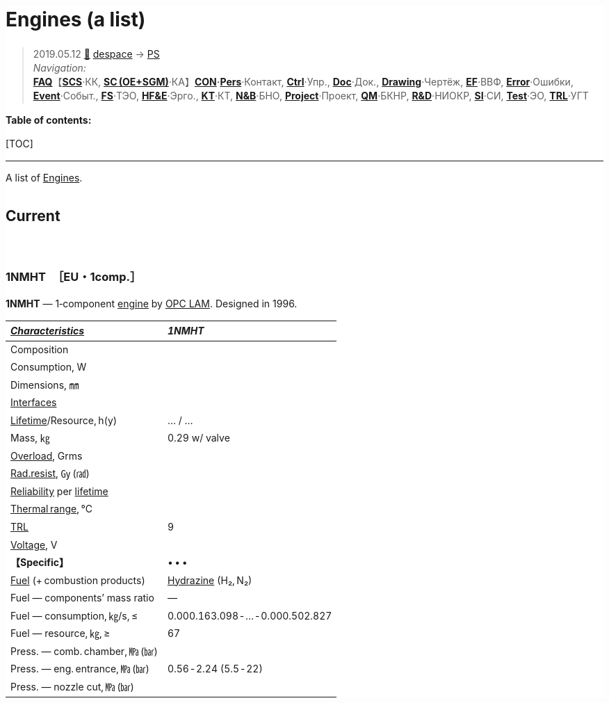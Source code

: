 # Engines (a list)
> 2019.05.12 [🚀](../../index/index.md) [despace](index.md) → [PS](ps.md)  
> *Navigation:*  
> **[FAQ](faq.md)**【**[SCS](scs.md)**·КК, **[SC (OE+SGM)](sc.md)**·КА】**[CON](contact.md)·[Pers](person.md)**·Контакт, **[Ctrl](control.md)**·Упр., **[Doc](doc.md)**·Док., **[Drawing](drawing.md)**·Чертёж, **[EF](ef.md)**·ВВФ, **[Error](error.md)**·Ошибки, **[Event](event.md)**·Событ., **[FS](fs.md)**·ТЭО, **[HF&E](hfe.md)**·Эрго., **[KT](kt.md)**·КТ, **[N&B](nnb.md)**·БНО, **[Project](project.md)**·Проект, **[QM](qm.md)**·БКНР, **[R&D](rnd.md)**·НИОКР, **[SI](si.md)**·СИ, **[Test](test.md)**·ЭО, **[TRL](trl.md)**·УГТ

**Table of contents:**

[TOC]

---

A list of [Engines](ps.md).

## Current


<p style="page-break-after:always"> </p>

### 1NMHT   ［EU・1comp.］
**1NMHT** — 1‑component [engine](ps.md) by [OPC LAM](contact/opc_lam.md). Designed in 1996.

|*[Characteristics](si.md)*|*1NMHT*|
|:-|:-|
|Composition| |
|Consumption, W| |
|Dimensions, ㎜| |
|[Interfaces](interface.md)| |
|[Lifetime](lifetime.md)/Resource, h(y)|… / …|
|Mass, ㎏|0.29 w/ valve|
|[Overload](vibration.md), Grms| |
|[Rad.resist](ion_rad.md), ㏉ (㎭)| |
|[Reliability](qm.md) per [lifetime](lifetime.md)| |
|[Thermal range](tcs.md), ℃| |
|[TRL](trl.md)|9|
|[Voltage](sps.md), V| |
|**【Specific】**|• • •|
|[Fuel](ps.md) (+ combustion products)|[Hydrazine](hydrazine.md) (H₂, N₂)|
|Fuel — components’ mass ratio|—|
|Fuel — consumption, ㎏/s, ≤|0.000.163.098 ‑ … ‑ 0.000.502.827|
|Fuel — resource, ㎏, ≥|67|
|Press. — comb. chamber, ㎫ (㍴)| |
|Press. — eng. entrance, ㎫ (㍴)|0.56 ‑ 2.24 (5.5 ‑ 22)|
|Press. — nozzle cut, ㎫ (㍴)| |